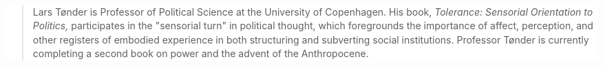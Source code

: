 > Lars Tønder is Professor of Political Science at the University of Copenhagen. His book, *Tolerance: Sensorial Orientation to Politics,* participates in the "sensorial turn" in political thought, which foregrounds the importance of affect, perception, and other registers of embodied experience in both structuring and subverting social institutions. Professor Tønder is currently completing a second book on power and the advent of the Anthropocene.

